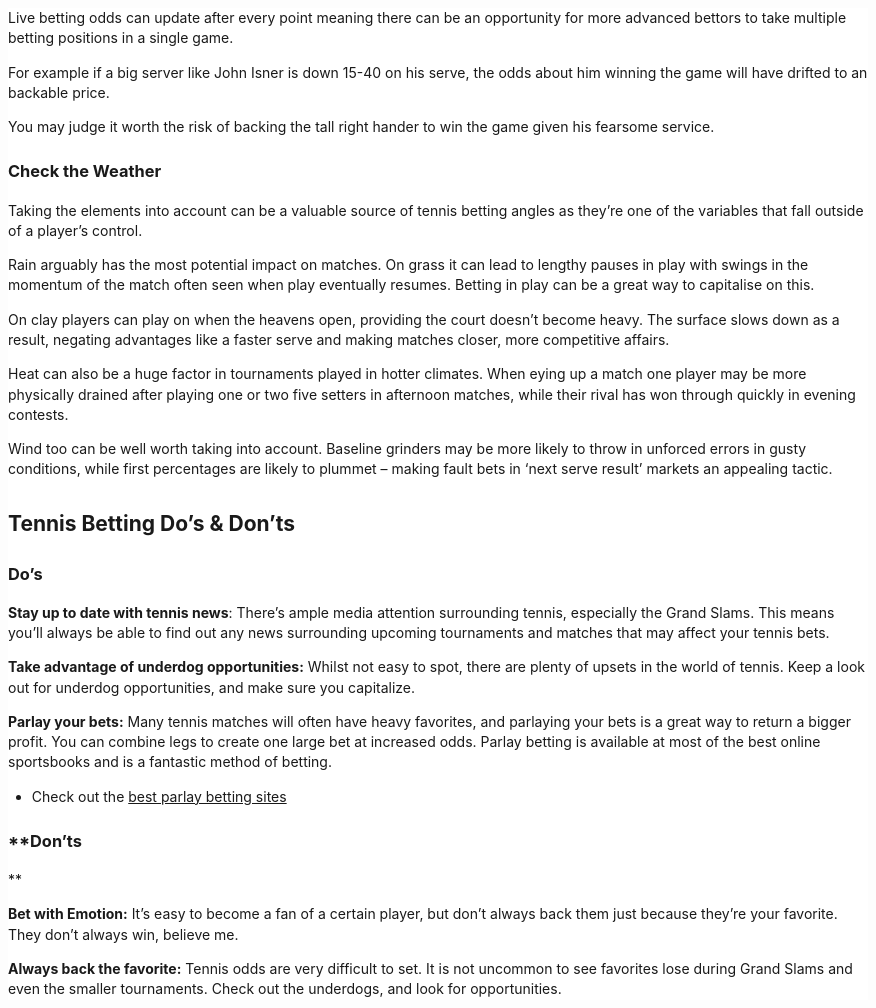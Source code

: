 Live betting odds can update after every point meaning there can be an opportunity for more advanced bettors to take multiple betting positions in a single game.  
  
For example if a big server like John Isner is down 15-40 on his serve, the odds about him winning the game will have drifted to an backable price.

You may judge it worth the risk of backing the tall right hander to win the game given his fearsome service.

### **Check the Weather** 

  
Taking the elements into account can be a valuable source of tennis betting angles as they’re one of the variables that fall outside of a player’s control.

Rain arguably has the most potential impact on matches. On grass it can lead to lengthy pauses in play with swings in the momentum of the match often seen when play eventually resumes. Betting in play can be a great way to capitalise on this.

On clay players can play on when the heavens open, providing the court doesn’t become heavy. The surface slows down as a result, negating advantages like a faster serve and making matches closer, more competitive affairs.

Heat can also be a huge factor in tournaments played in hotter climates. When eying up a match one player may be more physically drained after playing one or two five setters in afternoon matches, while their rival has won through quickly in evening contests.

Wind too can be well worth taking into account. Baseline grinders may be more likely to throw in unforced errors in gusty conditions, while first percentages are likely to plummet – making fault bets in ‘next serve result’ markets an appealing tactic.

## **Tennis Betting Do’s & Don’ts**  

### **Do’s**  

**Stay up to date with tennis news**: There’s ample media attention surrounding tennis, especially the Grand Slams. This means you’ll always be able to find out any news surrounding upcoming tournaments and matches that may affect your tennis bets. 

**Take advantage of underdog opportunities:** Whilst not easy to spot, there are plenty of upsets in the world of tennis. Keep a look out for underdog opportunities, and make sure you capitalize. 

**Parlay your bets:** Many tennis matches will often have heavy favorites, and parlaying your bets is a great way to return a bigger profit. You can combine legs to create one large bet at increased odds. Parlay betting is available at most of the best online sportsbooks and is a fantastic method of betting. 

- Check out the [best parlay betting sites](https://nypost.com/article/best-parlay-betting-sites/)

### **Don’ts  
**

**Bet with Emotion:** It’s easy to become a fan of a certain player, but don’t always back them just because they’re your favorite. They don’t always win, believe me. 

**Always back the favorite:** Tennis odds are very difficult to set. It is not uncommon to see favorites lose during Grand Slams and even the smaller tournaments. Check out the underdogs, and look for opportunities. 
